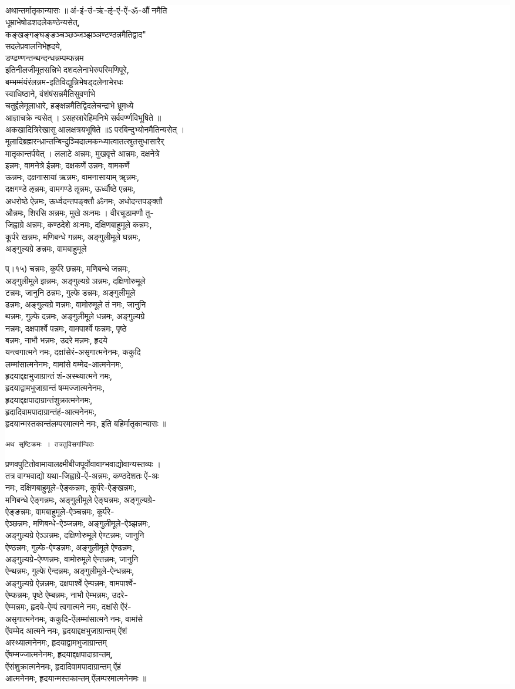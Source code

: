 अथान्तर्मातृकान्यासः ॥ अं-इं-उं-ऋं-ऌं-एं-ऐं-ॐ-औं नमैति   
धूम्राभेषोडशदलेकण्ठेन्यसेत्,   
कङ्खङ्गङ्घङ्ङञ्चञ्छञ्जञ्झञ्ञण्टण्ठन्नमैतिद्वाद"  
सदलेप्रवालनिभेहृदये,   
डण्ढण्णन्तन्थन्दन्धन्नम्पम्फन्नम   
इतिनीलजीमूतसन्निभे दशदलेनाभेरुपरिमणिपूरे,   
बम्भम्मंयंरंलन्नम-इतिविद्युन्निभेषड्दलेनाभेरधः   
स्वाधिष्ठाने, वंशंषंसन्नमैतिसुवर्णाभे   
चतुर्द्दलेमूलाधारे, हङ्क्षन्नमैतिद्विदलेचन्द्राभे भ्रूमध्ये   
आज्ञाचक्रे न्यसेत् । ऽसहस्रारेहिमनिभे सर्ववर्ण्णविभूषिते ॥   
अकखादित्रिरेखासु आलक्षत्रयभूषिते ॥ऽ परबिन्दुभ्योनमैतिन्यसेत् ।   
मूलादिब्रह्मरन्ध्रान्तन्बिन्दुञ्चिदात्मकन्ध्यात्वातत्स्रुतसुधासारैर्  
मातृकान्तर्पयेत् । ललाटे अन्नमः, मुखवृत्ते आन्नमः, दक्षनेत्रे   
इन्नमः, वामनेत्रे ईन्नमः, दक्षकर्णे उन्नमः, वामकर्णे   
ऊन्नमः, दक्षनासायां ऋन्नमः, वामनासायाम् ॠन्नमः,   
दक्षगण्डे ऌन्नमः, वामगण्डे ॡन्नमः, ऊर्ध्वौष्ठे एन्नमः,   
अधरोष्ठे ऐन्नमः, ऊर्ध्वदन्तपङ्क्तौ ॐनमः, अधोदन्तपङ्क्तौ   
औन्नमः, शिरसि अन्नमः, मुखे अःनमः । वीरचूडामणौ तु-  
जिह्वाग्रे अन्नमः, कण्ठदेशे अःनमः, दक्षिणबाहुमूले कन्नमः,   
कूर्परे खन्नमः, मणिबन्धे गन्नमः, अङ्गुलीमूले घन्नमः,   
अङ्गुल्यग्रे ङन्नमः, वामबाहुमूले   
  
प्।१५) चन्नमः, कूर्परे छन्नमः, मणिबन्धे जन्नमः,   
अङ्गुलीमूले झन्नमः, अङ्गुल्यग्रे ञन्नमः, दक्षिणोरुमूले   
टन्नमः, जानुनि ठन्नमः, गुल्फे डन्नमः, अङ्गुलीमूले   
ढन्नमः, अङ्गुल्यग्रे णन्नमः, वामोरुमूले तं नमः, जानुनि   
थन्नमः, गुल्फे दन्नमः, अङ्गुलीमूले धन्नमः, अङ्गुल्यग्रे   
नन्नमः, दक्षपार्श्वे पन्नमः, वामपार्श्वे फन्नमः, पृष्ठे   
बन्नमः, नाभौ भन्नमः, उदरे मन्नमः, हृदये   
यन्त्वगात्मने नमः, दक्षांसेरं-असृगात्मनेनमः, ककुदि   
लम्मांसात्मनेनमः, वामांसे वम्मेद-आत्मनेनमः,   
हृदयाद्दक्षभुजाग्रान्तं शं-अस्थ्यात्मने नमः,   
हृदयाद्वामभुजाग्रान्तं षम्मज्जात्मनेनमः,   
हृदयाद्दक्षपादाग्रान्तंशुक्रात्मनेनमः,   
हृदादिवामपादाग्रान्तंहं-आत्मनेनमः,   
हृदयान्मस्तकान्तंलम्परमात्मने नमः, इति बहिर्मातृकान्यासः ॥  
  
	अथ सृष्टिक्रमः । तत्रतुविसर्गान्वितः   
प्रणवपुटितोवामायालक्ष्मीबीजपूर्वोवावाग्भवाद्योवान्यस्तव्यः ।   
तत्र वाग्भवाद्यो यथा-जिह्वाग्रे-ऐं-अन्नमः, कण्ठदेशतः ऐं-अः   
नमः, दक्षिणबाहुमूले-ऐङ्कन्नमः, कूर्परे-ऐङ्खन्नमः,   
मणिबन्धे ऐङ्गन्नमः, अङ्गुलीमूले ऐङ्घन्नमः, अङ्गुल्यग्रे-  
ऐङ्ङन्नमः, वामबाहुमूले-ऐञ्चन्नमः, कूर्परे-  
ऐञ्छन्नमः, मणिबन्धे-ऐञ्जन्नमः, अङ्गुलीमूले-ऐञ्झन्नमः,   
अङ्गुल्यग्रे ऐञ्ञन्नमः, दक्षिणोरुमूले ऐण्टन्नमः, जानुनि   
ऐण्ठन्नमः, गुल्फे-ऐण्डन्नमः, अङ्गुलीमूले ऐण्ढन्नमः,   
अङ्गुल्यग्रे-ऐण्णन्नमः, वामोरुमूले ऐन्तन्नमः, जानुनि   
ऐन्थन्नमः, गुल्फे ऐन्दन्नमः, अङ्गुलीमूले-ऐन्धन्नमः,   
अङ्गुल्यग्रे ऐन्नन्नमः, दक्षपार्श्वे ऐम्पन्नमः, वामपार्श्वे-  
ऐम्फन्नमः, पृष्ठे ऐम्बन्नमः, नाभौ ऐम्भन्नमः, उदरे-  
ऐम्मन्नमः, हृदये-ऐम्पं त्वगात्मने नमः, दक्षांसे ऐंरं-  
असृगात्मनेनमः, ककुदि-ऐंलम्मांसात्मने नमः, वामांसे   
ऐंवम्मेद आत्मने नमः, हृदयाद्दक्षभुजाग्रान्तम् ऐंशं   
अस्थ्यात्मनेनमः, हृदयाद्वामभुजाग्रान्तम्   
ऐंषम्मज्जात्मनेनमः, हृदयाद्दक्षपादाग्रान्तम्,   
ऐंसंशुक्रात्मनेनमः, हृदादिवामपादाग्रान्तम् ऐंहं   
आत्मनेनमः, हृदयान्मस्तकान्तम् ऐंलम्परमात्मनेनमः ॥  
  